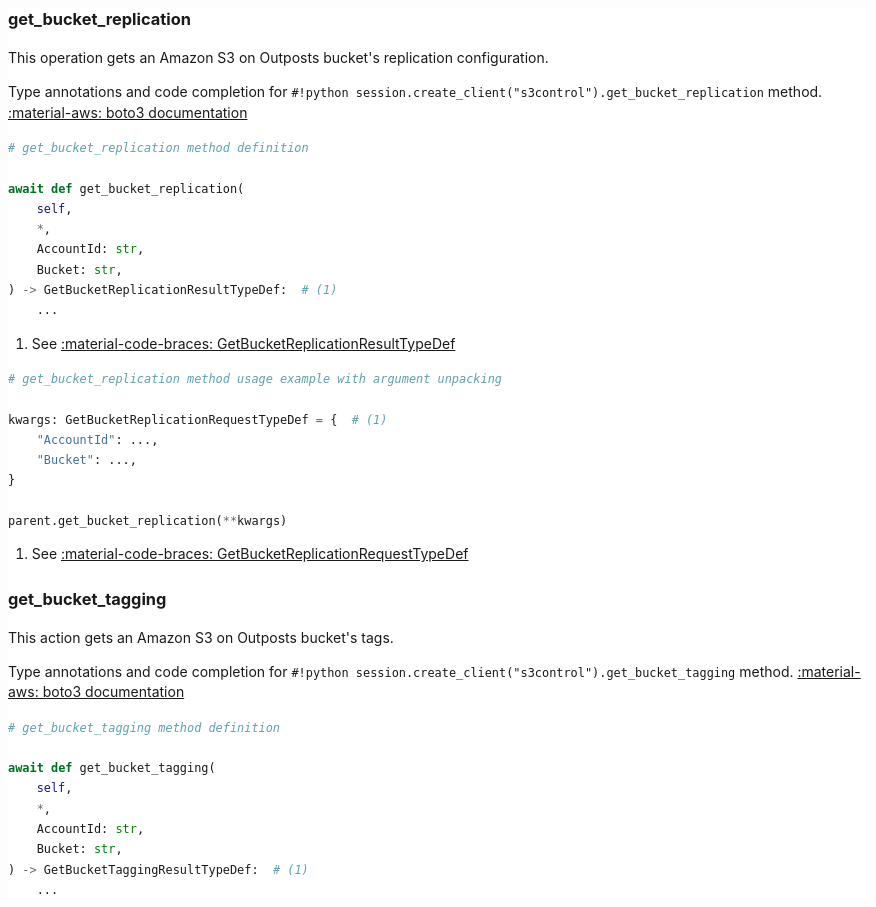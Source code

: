 ### get\_bucket\_replication

This operation gets an Amazon S3 on Outposts bucket's replication configuration.

Type annotations and code completion for `#!python session.create_client("s3control").get_bucket_replication` method.
[:material-aws: boto3 documentation](https://boto3.amazonaws.com/v1/documentation/api/latest/reference/services/s3control/client/get_bucket_replication.html)

```python
# get_bucket_replication method definition

await def get_bucket_replication(
    self,
    *,
    AccountId: str,
    Bucket: str,
) -> GetBucketReplicationResultTypeDef:  # (1)
    ...
```

1. See [:material-code-braces: GetBucketReplicationResultTypeDef](./type_defs.md#getbucketreplicationresulttypedef) 


```python
# get_bucket_replication method usage example with argument unpacking

kwargs: GetBucketReplicationRequestTypeDef = {  # (1)
    "AccountId": ...,
    "Bucket": ...,
}

parent.get_bucket_replication(**kwargs)
```

1. See [:material-code-braces: GetBucketReplicationRequestTypeDef](./type_defs.md#getbucketreplicationrequesttypedef) 

### get\_bucket\_tagging

This action gets an Amazon S3 on Outposts bucket's tags.

Type annotations and code completion for `#!python session.create_client("s3control").get_bucket_tagging` method.
[:material-aws: boto3 documentation](https://boto3.amazonaws.com/v1/documentation/api/latest/reference/services/s3control/client/get_bucket_tagging.html)

```python
# get_bucket_tagging method definition

await def get_bucket_tagging(
    self,
    *,
    AccountId: str,
    Bucket: str,
) -> GetBucketTaggingResultTypeDef:  # (1)
    ...
```
